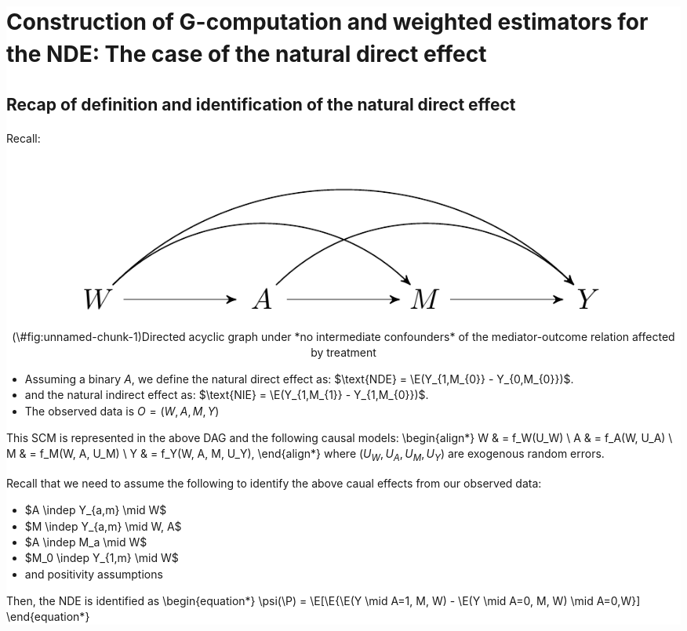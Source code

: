 # Construction of G-computation and weighted estimators for the NDE: The case of the natural direct effect

## Recap of definition and identification of the natural direct effect

Recall:

<div class="figure" style="text-align: center">
<img src="05-estimation-natural-interventional_files/figure-html/unnamed-chunk-1-1.png" alt="Directed acyclic graph under *no intermediate confounders* of the mediator-outcome relation affected by treatment" width="80%" />
<p class="caption">(\#fig:unnamed-chunk-1)Directed acyclic graph under *no intermediate confounders* of the mediator-outcome relation affected by treatment</p>
</div>

- Assuming a binary $A$, we define the natural direct effect as:
  $\text{NDE} = \E(Y_{1,M_{0}} - Y_{0,M_{0}})$.
- and the natural indirect effect as:
  $\text{NIE} = \E(Y_{1,M_{1}} - Y_{1,M_{0}})$.
- The observed data is $O = (W, A, M, Y)$

This SCM is represented in the above DAG and the following causal models:
\begin{align*}
  W & = f_W(U_W) \\
  A & = f_A(W, U_A) \\
  M & = f_M(W, A, U_M) \\
  Y & = f_Y(W, A, M, U_Y),
\end{align*}
where $(U_W, U_A,U_M, U_Y)$ are exogenous random errors.

Recall that we need to assume the following to identify the above caual effects
from our observed data:

- $A \indep Y_{a,m} \mid W$
- $M \indep Y_{a,m} \mid W, A$
- $A \indep M_a \mid W$
- $M_0 \indep Y_{1,m} \mid W$
- and positivity assumptions

Then, the NDE is identified as
  \begin{equation*}
    \psi(\P) = \E[\E\{\E(Y \mid A=1, M, W) - \E(Y \mid A=0, M, W) \mid A=0,W\}]
  \end{equation*}
